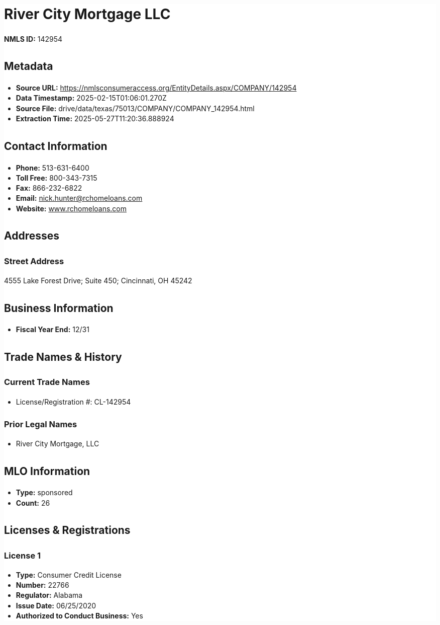 # River City Mortgage LLC

**NMLS ID:** 142954

## Metadata
- **Source URL:** https://nmlsconsumeraccess.org/EntityDetails.aspx/COMPANY/142954
- **Data Timestamp:** 2025-02-15T01:06:01.270Z
- **Source File:** drive/data/texas/75013/COMPANY/COMPANY_142954.html
- **Extraction Time:** 2025-05-27T11:20:36.888924

## Contact Information
- **Phone:** 513-631-6400
- **Toll Free:** 800-343-7315
- **Fax:** 866-232-6822
- **Email:** nick.hunter@rchomeloans.com
- **Website:** www.rchomeloans.com

## Addresses
### Street Address
4555 Lake Forest Drive; Suite 450; Cincinnati, OH 45242

## Business Information
- **Fiscal Year End:** 12/31

## Trade Names & History
### Current Trade Names
- License/Registration #: CL-142954

### Prior Legal Names
- River City Mortgage, LLC

## MLO Information
- **Type:** sponsored
- **Count:** 26

## Licenses & Registrations

### License 1
- **Type:** Consumer Credit License
- **Number:** 22766
- **Regulator:** Alabama
- **Issue Date:** 06/25/2020
- **Authorized to Conduct Business:** Yes

